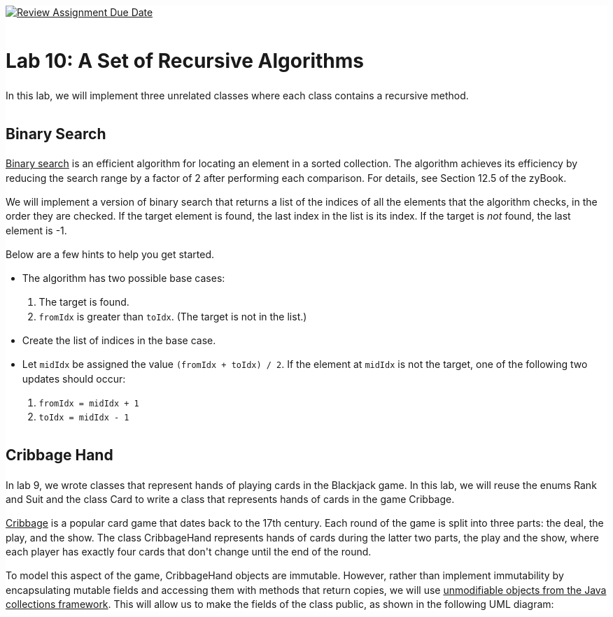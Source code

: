 [![Review Assignment Due Date](https://classroom.github.com/assets/deadline-readme-button-24ddc0f5d75046c5622901739e7c5dd533143b0c8e959d652212380cedb1ea36.svg)](https://classroom.github.com/a/c1aOnkQp)
# Lab 10: A Set of Recursive Algorithms

In this lab, we will implement three unrelated classes where each class contains a recursive method.

## Binary Search

[Binary search](https://en.wikipedia.org/wiki/Binary_search_algorithm) is an efficient algorithm for locating an element in a sorted collection.
The algorithm achieves its efficiency by reducing the search range by a factor of 2 after performing each comparison.
For details, see Section 12.5 of the zyBook.

We will implement a version of binary search that returns a list of the indices of all the elements that the algorithm checks, in the order they are checked.
If the target element is found, the last index in the list is its index.
If the target is *not* found, the last element is -1.

Below are a few hints to help you get started.

* The algorithm has two possible base cases:
  1. The target is found.
  2. `fromIdx` is greater than `toIdx`.
  (The target is not in the list.)

* Create the list of indices in the base case.

* Let `midIdx` be assigned the value `(fromIdx + toIdx) / 2`.
If the element at `midIdx` is not the target, one of the following two updates should occur:
  1. `fromIdx = midIdx + 1`
  2. `toIdx = midIdx - 1`

## Cribbage Hand

In lab 9, we wrote classes that represent hands of playing cards in the Blackjack game.
In this lab, we will reuse the enums Rank and Suit and the class Card to write a class that represents hands of cards in the game Cribbage.

[Cribbage](https://en.wikipedia.org/wiki/Cribbage) is a popular card game that dates back to the 17th century.
Each round of the game is split into three parts: the deal, the play, and the show.
The class CribbageHand represents hands of cards during the latter two parts, the play and the show, where each player has exactly four cards that don't change until the end of the round.

To model this aspect of the game, CribbageHand objects are immutable.
However, rather than implement immutability by encapsulating mutable fields and accessing them with methods that return copies, we will use [unmodifiable objects from the Java collections framework](https://docs.oracle.com/en/java/javase/11/core/creating-immutable-lists-sets-and-maps.html#GUID-DD066F67-9C9B-444E-A3CB-820503735951).
This will allow us to make the fields of the class public, as shown in the following UML diagram:
